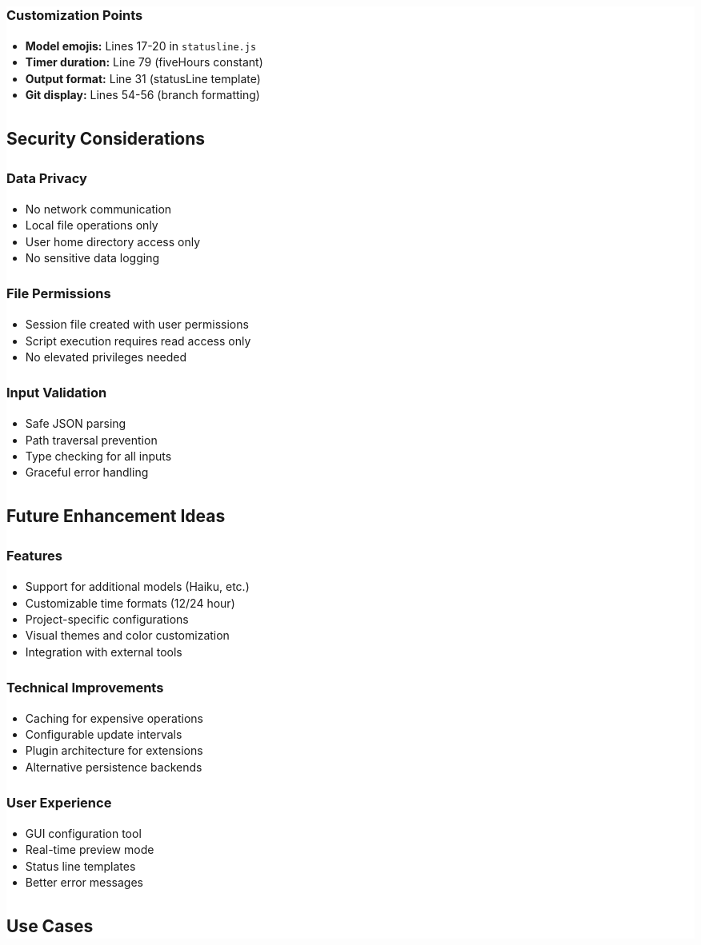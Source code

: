 ### Customization Points
- **Model emojis:** Lines 17-20 in `statusline.js`
- **Timer duration:** Line 79 (fiveHours constant)
- **Output format:** Line 31 (statusLine template)
- **Git display:** Lines 54-56 (branch formatting)

## Security Considerations

### Data Privacy
- No network communication
- Local file operations only
- User home directory access only
- No sensitive data logging

### File Permissions
- Session file created with user permissions
- Script execution requires read access only
- No elevated privileges needed

### Input Validation
- Safe JSON parsing
- Path traversal prevention
- Type checking for all inputs
- Graceful error handling

## Future Enhancement Ideas

### Features
- Support for additional models (Haiku, etc.)
- Customizable time formats (12/24 hour)
- Project-specific configurations
- Visual themes and color customization
- Integration with external tools

### Technical Improvements
- Caching for expensive operations
- Configurable update intervals
- Plugin architecture for extensions
- Alternative persistence backends

### User Experience
- GUI configuration tool
- Real-time preview mode
- Status line templates
- Better error messages

## Use Cases
